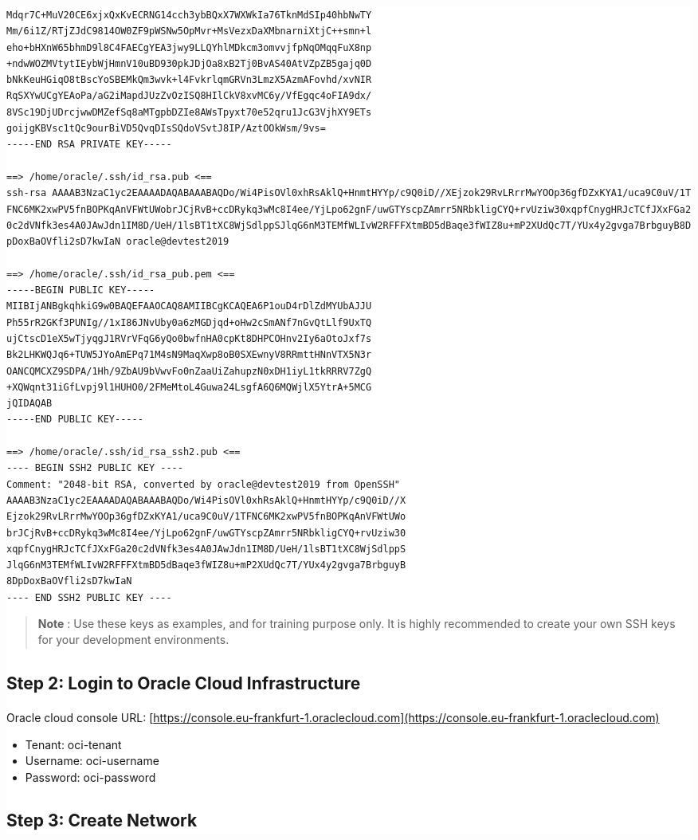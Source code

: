 ````
Mdqr7C+MuV20CE6xjxQxKvECRNG14cch3ybBQxX7WXWkIa76TknMdSIp40hbNwTY
Mm/6i1Z/RTjZJdC9814OW0ZF9pWSNw5OpMvr+MsVezxDaXMbnarniXtjC++smn+l
eho+bHXnW65bhmD9l8C4FAECgYEA3jwy9LLQYhlMDkcm3omvvjfpNqOMqqFuX8np
+ndwWOZMVtytIEybWjHmnV10uBD930pkJDjOa8xB2Tj0BvAS40AtVZpZB5gajq0D
bNkKeuHGiqO8tBscYoSBEMkQm3wvk+l4FvkrlqmGRVn3LmzX5AzmAFovhd/xvNIR
RqSXYwUCgYEAoPa/aG2iMapdJUzZvOzISQ8HIlCkV8xvMC6y/VfEgqc4oFIA9dx/
8VSc19DjUDrcjwwDMZefSq8aMTgpbDZIe8AWsTpyxt70e52qru1JcG3VjhXY9ETs
goijgKBVsc1tQc9ourBiVD5QvqDIsSQdoVSvtJ8IP/AztOOkWsm/9vs=
-----END RSA PRIVATE KEY-----

==> /home/oracle/.ssh/id_rsa.pub <==
ssh-rsa AAAAB3NzaC1yc2EAAAADAQABAAABAQDo/Wi4PisOVl0xhRsAklQ+HnmtHYYp/c9Q0iD//XEjzok29RvLRrrMwYOOp36gfDZxKYA1/uca9C0uV/1TFNC6MK2xwPV5fnBOPKqAnVFWtUWobrJCjRvB+ccDRykq3wMc8I4ee/YjLpo62gnF/uwGTYscpZAmrr5NRbkligCYQ+rvUziw30xqpfCnygHRJcTCfJXxFGa20c2dVNfk3es4A0JAwJdn1IM8D/UeH/1lsBT1tXC8WjSdlppSJlqG6nM3TEMfWLIvW2RFFFXtmBD5dBaqe3fWIZ8u+mP2XUdQc7T/YUx4y2gvga7BrbguyB8DpDoxBaOVfli2sD7kwIaN oracle@devtest2019

==> /home/oracle/.ssh/id_rsa_pub.pem <==
-----BEGIN PUBLIC KEY-----
MIIBIjANBgkqhkiG9w0BAQEFAAOCAQ8AMIIBCgKCAQEA6P1ouD4rDlZdMYUbAJJU
Ph55rR2GKf3PUNIg//1xI86JNvUby0a6zMGDjqd+oHw2cSmANf7nGvQtLlf9UxTQ
ujCtscD1eX5wTjyqgJ1RVrVFqG6yQo0bwfnHA0cpKt8DHPCOHnv2Iy6aOtoJxf7s
Bk2LHKWQJq6+TUW5JYoAmEPq71M4sN9MaqXwp8oB0SXEwnyV8RRmttHNnVTX5N3r
OANCQMCXZ9SDPA/1Hh/9ZbAU9bVwvFo0nZaaUiZahupzN0xDH1iyL1tkRRRV7ZgQ
+XQWqnt31iGfLvpj9l1HUHO0/2FMeMtoL4Guwa24LsgfA6Q6MQWjlX5YtrA+5MCG
jQIDAQAB
-----END PUBLIC KEY-----

==> /home/oracle/.ssh/id_rsa_ssh2.pub <==
---- BEGIN SSH2 PUBLIC KEY ----
Comment: "2048-bit RSA, converted by oracle@devtest2019 from OpenSSH"
AAAAB3NzaC1yc2EAAAADAQABAAABAQDo/Wi4PisOVl0xhRsAklQ+HnmtHYYp/c9Q0iD//X
Ejzok29RvLRrrMwYOOp36gfDZxKYA1/uca9C0uV/1TFNC6MK2xwPV5fnBOPKqAnVFWtUWo
brJCjRvB+ccDRykq3wMc8I4ee/YjLpo62gnF/uwGTYscpZAmrr5NRbkligCYQ+rvUziw30
xqpfCnygHRJcTCfJXxFGa20c2dVNfk3es4A0JAwJdn1IM8D/UeH/1lsBT1tXC8WjSdlppS
JlqG6nM3TEMfWLIvW2RFFFXtmBD5dBaqe3fWIZ8u+mP2XUdQc7T/YUx4y2gvga7BrbguyB
8DpDoxBaOVfli2sD7kwIaN
---- END SSH2 PUBLIC KEY ----
````
>**Note** : Use these keys as examples, and for training purpose only. It is highly recommended to create your own SSH keys for your development environments.

## Step 2: Login to Oracle Cloud Infrastructure

Oracle cloud console URL: [https://console.eu-frankfurt-1.oraclecloud.com](https://console.eu-frankfurt-1.oraclecloud.com)

- Tenant: oci-tenant
- Username: oci-username
- Password: oci-password

## Step 3: Create Network
